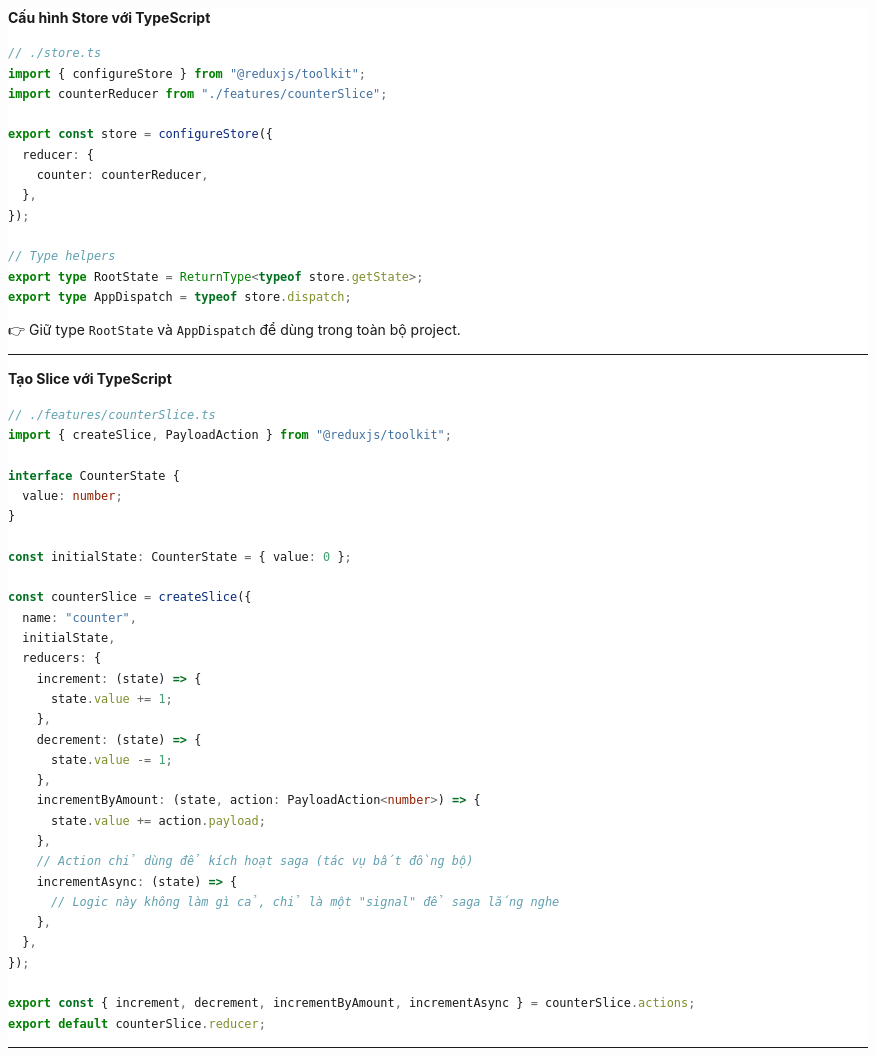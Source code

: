 
**Cấu hình Store với TypeScript**

```ts
// ./store.ts
import { configureStore } from "@reduxjs/toolkit";
import counterReducer from "./features/counterSlice";

export const store = configureStore({
  reducer: {
    counter: counterReducer,
  },
});

// Type helpers
export type RootState = ReturnType<typeof store.getState>;
export type AppDispatch = typeof store.dispatch;
```

👉 Giữ type `RootState` và `AppDispatch` để dùng trong toàn bộ project.

---
**Tạo Slice với TypeScript**

```ts
// ./features/counterSlice.ts
import { createSlice, PayloadAction } from "@reduxjs/toolkit";

interface CounterState {
  value: number;
}

const initialState: CounterState = { value: 0 };

const counterSlice = createSlice({
  name: "counter",
  initialState,
  reducers: {
    increment: (state) => {
      state.value += 1;
    },
    decrement: (state) => {
      state.value -= 1;
    },
    incrementByAmount: (state, action: PayloadAction<number>) => {
      state.value += action.payload;
    },
    // Action chỉ dùng để kích hoạt saga (tác vụ bất đồng bộ)
    incrementAsync: (state) => {
      // Logic này không làm gì cả, chỉ là một "signal" để saga lắng nghe
    },
  },
});

export const { increment, decrement, incrementByAmount, incrementAsync } = counterSlice.actions;
export default counterSlice.reducer;
```

---